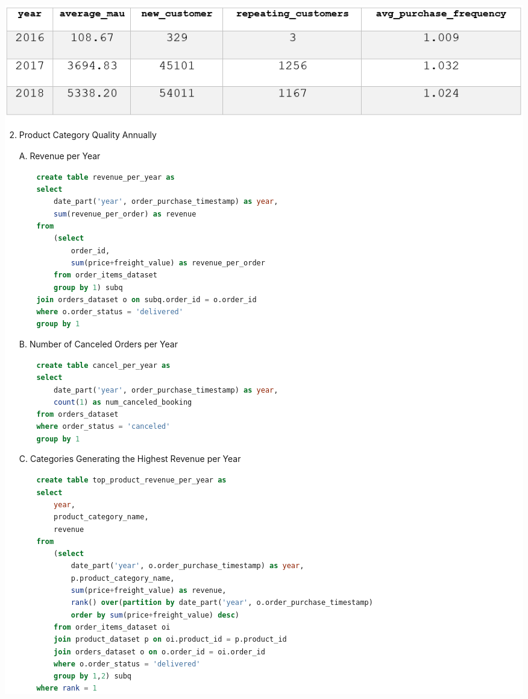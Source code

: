 ![Data Results](https://github.com/AzamFath/analyzing-ecommerce-business-performance-with-sql/blob/main/fig%200-1.png)

2. Product Category Quality Annually

    A. Revenue per Year
	```sql
		create table revenue_per_year as
		select
			date_part('year', order_purchase_timestamp) as year,
			sum(revenue_per_order) as revenue
		from
			(select 
				order_id, 
				sum(price+freight_value) as revenue_per_order
			from order_items_dataset
			group by 1) subq
		join orders_dataset o on subq.order_id = o.order_id
		where o.order_status = 'delivered'
		group by 1
	```

   B. Number of Canceled Orders per Year
	```sql
		create table cancel_per_year as
		select 
			date_part('year', order_purchase_timestamp) as year,
			count(1) as num_canceled_booking
		from orders_dataset
		where order_status = 'canceled'
		group by 1
	```

    C. Categories Generating the Highest Revenue per Year
	```sql
		create table top_product_revenue_per_year as
		select	
			year,
			product_category_name,
			revenue
		from
			(select 
				date_part('year', o.order_purchase_timestamp) as year,
				p.product_category_name,
				sum(price+freight_value) as revenue,
				rank() over(partition by date_part('year', o.order_purchase_timestamp)
				order by sum(price+freight_value) desc)
			from order_items_dataset oi
			join product_dataset p on oi.product_id = p.product_id
			join orders_dataset o on o.order_id = oi.order_id
			where o.order_status = 'delivered'
			group by 1,2) subq
		where rank = 1
	```
